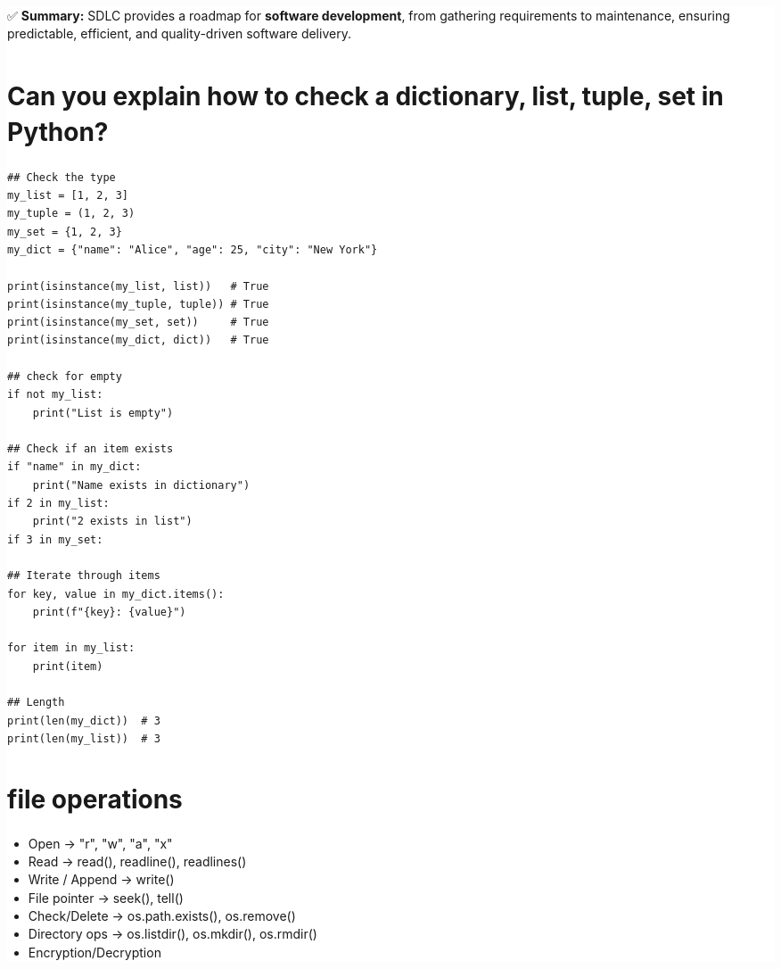 
✅ **Summary:**
SDLC provides a roadmap for **software development**, from gathering requirements to maintenance, ensuring predictable, efficient, and quality-driven software delivery.





# Can you explain how to check a dictionary, list, tuple, set in Python?
```
## Check the type
my_list = [1, 2, 3]
my_tuple = (1, 2, 3)
my_set = {1, 2, 3}
my_dict = {"name": "Alice", "age": 25, "city": "New York"}

print(isinstance(my_list, list))   # True
print(isinstance(my_tuple, tuple)) # True
print(isinstance(my_set, set))     # True
print(isinstance(my_dict, dict))   # True

## check for empty
if not my_list:
    print("List is empty")

## Check if an item exists
if "name" in my_dict:
    print("Name exists in dictionary")
if 2 in my_list:
    print("2 exists in list")  
if 3 in my_set:

## Iterate through items
for key, value in my_dict.items():
    print(f"{key}: {value}")

for item in my_list:
    print(item)

## Length
print(len(my_dict))  # 3
print(len(my_list))  # 3

```



# file operations 

- Open → "r", "w", "a", "x"
- Read → read(), readline(), readlines()
- Write / Append → write()
- File pointer → seek(), tell()
- Check/Delete → os.path.exists(), os.remove()
- Directory ops → os.listdir(), os.mkdir(), os.rmdir()
- Encryption/Decryption

